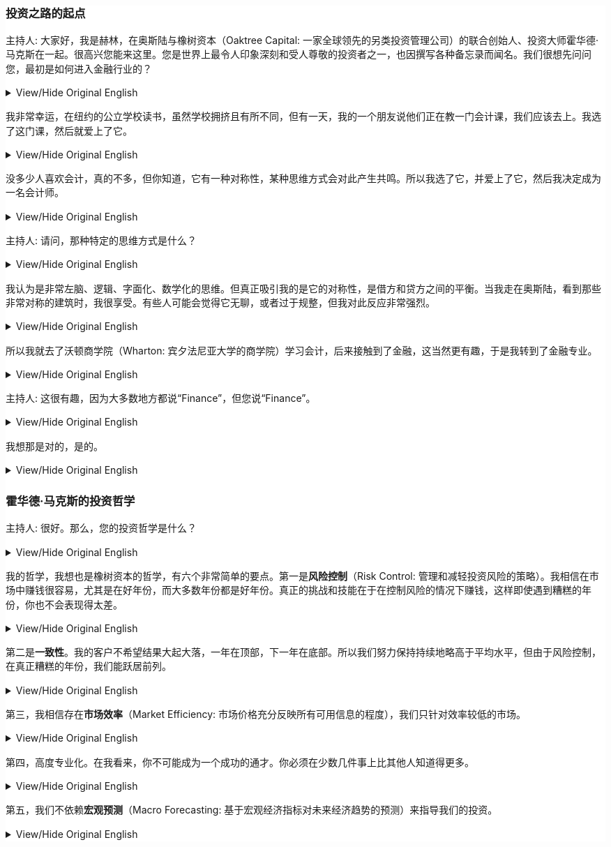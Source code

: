
### 投资之路的起点

主持人: 大家好，我是赫林，在奥斯陆与橡树资本（Oaktree Capital: 一家全球领先的另类投资管理公司）的联合创始人、投资大师霍华德·马克斯在一起。很高兴您能来这里。您是世界上最令人印象深刻和受人尊敬的投资者之一，也因撰写各种备忘录而闻名。我们很想先问问您，最初是如何进入金融行业的？

<details><summary>View/Hide Original English</summary></details>

我非常幸运，在纽约的公立学校读书，虽然学校拥挤且有所不同，但有一天，我的一个朋友说他们正在教一门会计课，我们应该去上。我选了这门课，然后就爱上了它。

<details><summary>View/Hide Original English</summary></details>

没多少人喜欢会计，真的不多，但你知道，它有一种对称性，某种思维方式会对此产生共鸣。所以我选了它，并爱上了它，然后我决定成为一名会计师。

<details><summary>View/Hide Original English</summary></details>

主持人: 请问，那种特定的思维方式是什么？

<details><summary>View/Hide Original English</summary></details>

我认为是非常左脑、逻辑、字面化、数学化的思维。但真正吸引我的是它的对称性，是借方和贷方之间的平衡。当我走在奥斯陆，看到那些非常对称的建筑时，我很享受。有些人可能会觉得它无聊，或者过于规整，但我对此反应非常强烈。

<details><summary>View/Hide Original English</summary></details>

所以我就去了沃顿商学院（Wharton: 宾夕法尼亚大学的商学院）学习会计，后来接触到了金融，这当然更有趣，于是我转到了金融专业。

<details><summary>View/Hide Original English</summary></details>

主持人: 这很有趣，因为大多数地方都说“Finance”，但您说“Finance”。

<details><summary>View/Hide Original English</summary></details>

我想那是对的，是的。

<details><summary>View/Hide Original English</summary></details>

### 霍华德·马克斯的投资哲学

主持人: 很好。那么，您的投资哲学是什么？

<details><summary>View/Hide Original English</summary></details>

我的哲学，我想也是橡树资本的哲学，有六个非常简单的要点。第一是**风险控制**（Risk Control: 管理和减轻投资风险的策略）。我相信在市场中赚钱很容易，尤其是在好年份，而大多数年份都是好年份。真正的挑战和技能在于在控制风险的情况下赚钱，这样即使遇到糟糕的年份，你也不会表现得太差。

<details><summary>View/Hide Original English</summary></details>

第二是**一致性**。我的客户不希望结果大起大落，一年在顶部，下一年在底部。所以我们努力保持持续地略高于平均水平，但由于风险控制，在真正糟糕的年份，我们能跃居前列。

<details><summary>View/Hide Original English</summary></details>

第三，我相信存在**市场效率**（Market Efficiency: 市场价格充分反映所有可用信息的程度），我们只针对效率较低的市场。

<details><summary>View/Hide Original English</summary></details>

第四，高度专业化。在我看来，你不可能成为一个成功的通才。你必须在少数几件事上比其他人知道得更多。

<details><summary>View/Hide Original English</summary></details>

第五，我们不依赖**宏观预测**（Macro Forecasting: 基于宏观经济指标对未来经济趋势的预测）来指导我们的投资。

<details><summary>View/Hide Original English</summary></details>

